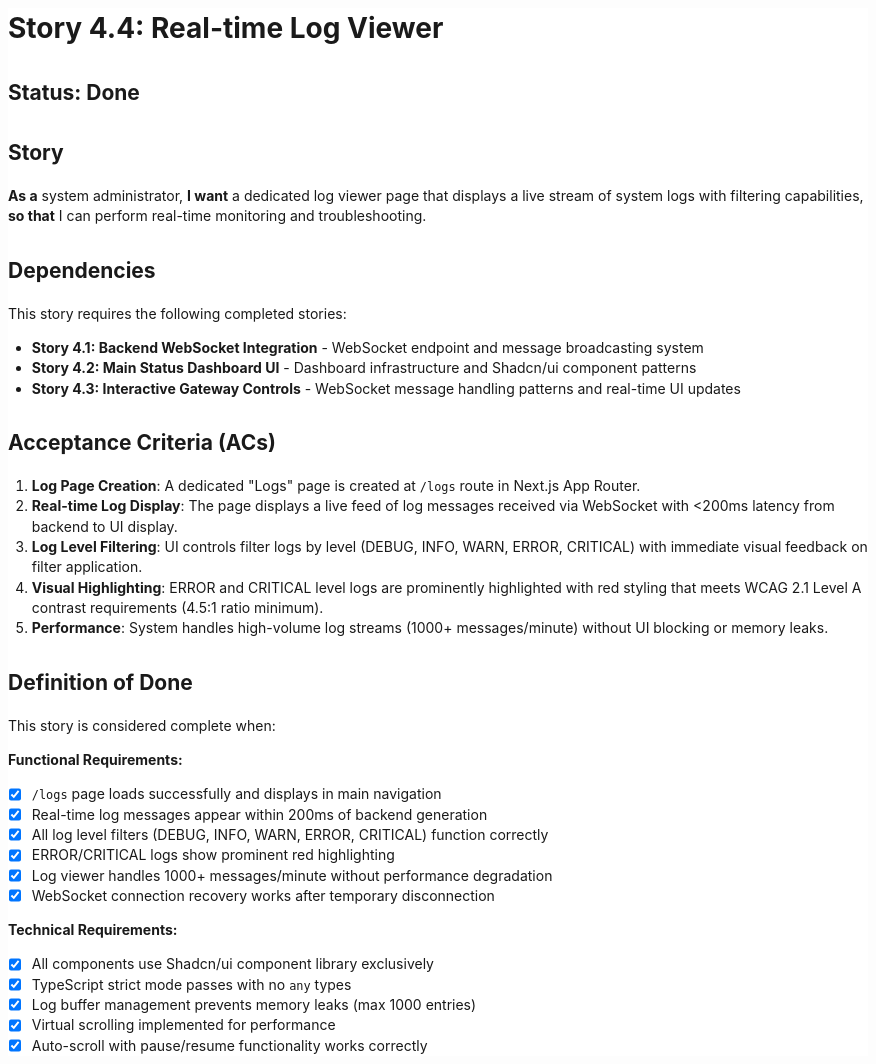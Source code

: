 # Story 4.4: Real-time Log Viewer

## Status: Done

## Story

**As a** system administrator, 
**I want** a dedicated log viewer page that displays a live stream of system logs with filtering capabilities, 
**so that** I can perform real-time monitoring and troubleshooting.

## Dependencies

This story requires the following completed stories:
- **Story 4.1: Backend WebSocket Integration** - WebSocket endpoint and message broadcasting system
- **Story 4.2: Main Status Dashboard UI** - Dashboard infrastructure and Shadcn/ui component patterns
- **Story 4.3: Interactive Gateway Controls** - WebSocket message handling patterns and real-time UI updates

## Acceptance Criteria (ACs)

1. **Log Page Creation**: A dedicated "Logs" page is created at `/logs` route in Next.js App Router.
2. **Real-time Log Display**: The page displays a live feed of log messages received via WebSocket with <200ms latency from backend to UI display.
3. **Log Level Filtering**: UI controls filter logs by level (DEBUG, INFO, WARN, ERROR, CRITICAL) with immediate visual feedback on filter application.
4. **Visual Highlighting**: ERROR and CRITICAL level logs are prominently highlighted with red styling that meets WCAG 2.1 Level A contrast requirements (4.5:1 ratio minimum).
5. **Performance**: System handles high-volume log streams (1000+ messages/minute) without UI blocking or memory leaks.

## Definition of Done

This story is considered complete when:

**Functional Requirements:**
- [x] `/logs` page loads successfully and displays in main navigation
- [x] Real-time log messages appear within 200ms of backend generation
- [x] All log level filters (DEBUG, INFO, WARN, ERROR, CRITICAL) function correctly
- [x] ERROR/CRITICAL logs show prominent red highlighting
- [x] Log viewer handles 1000+ messages/minute without performance degradation
- [x] WebSocket connection recovery works after temporary disconnection

**Technical Requirements:**
- [x] All components use Shadcn/ui component library exclusively
- [x] TypeScript strict mode passes with no `any` types
- [x] Log buffer management prevents memory leaks (max 1000 entries)
- [x] Virtual scrolling implemented for performance
- [x] Auto-scroll with pause/resume functionality works correctly
